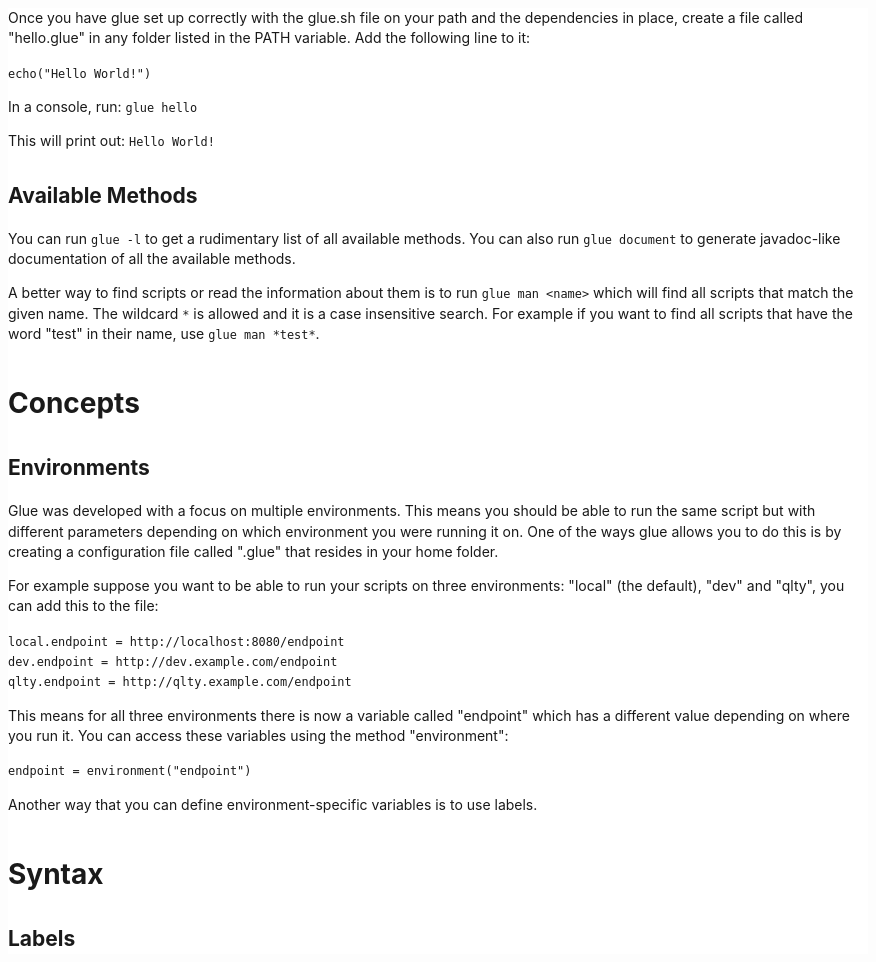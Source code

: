 Once you have glue set up correctly with the glue.sh file on your path and the dependencies in place, create a file called "hello.glue" in any folder listed in the PATH variable. Add the following line to it:

```
echo("Hello World!")
```

In a console, run: `glue hello`

This will print out: `Hello World!`

## Available Methods

You can run `glue -l` to get a rudimentary list of all available methods. You can also run `glue document` to generate javadoc-like documentation of all the available methods.

A better way to find scripts or read the information about them is to run `glue man <name>` which will find all scripts that match the given name. The wildcard `*` is allowed and it is a case insensitive search. For example if you want to find all scripts that have the word "test" in their name, use `glue man *test*`.

# Concepts

## Environments

Glue was developed with a focus on multiple environments. This means you should be able to run the same script but with different parameters depending on which environment you were running it on.
One of the ways glue allows you to do this is by creating a configuration file called ".glue" that resides in your home folder.

For example suppose you want to be able to run your scripts on three environments: "local" (the default), "dev" and "qlty", you can add this to the file:

```
local.endpoint = http://localhost:8080/endpoint
dev.endpoint = http://dev.example.com/endpoint
qlty.endpoint = http://qlty.example.com/endpoint
```

This means for all three environments there is now a variable called "endpoint" which has a different value depending on where you run it.
You can access these variables using the method "environment":

```
endpoint = environment("endpoint")
```

Another way that you can define environment-specific variables is to use labels.

# Syntax

## Labels
